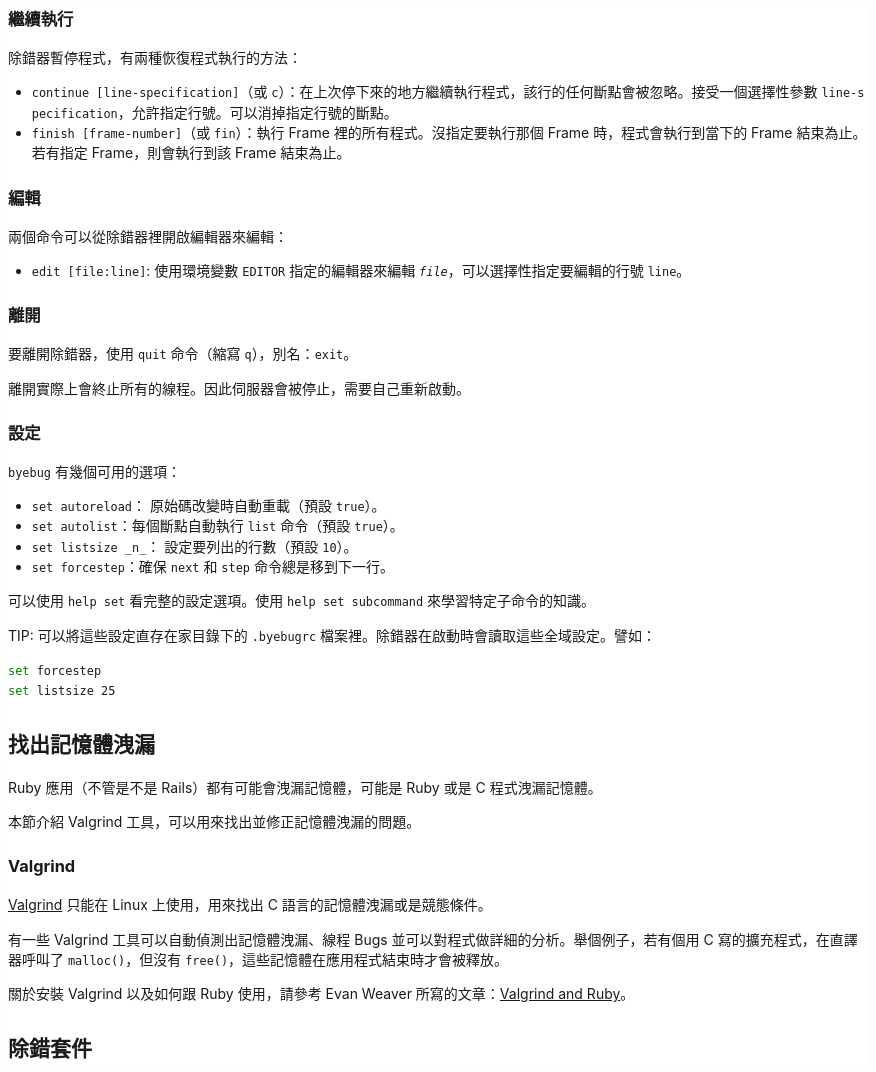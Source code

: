 ### 繼續執行

除錯器暫停程式，有兩種恢復程式執行的方法：

* `continue [line-specification]`（或 `c`）：在上次停下來的地方繼續執行程式，該行的任何斷點會被忽略。接受一個選擇性參數 `line-specification`，允許指定行號。可以消掉指定行號的斷點。
* `finish [frame-number]`（或 `fin`）：執行 Frame 裡的所有程式。沒指定要執行那個 Frame 時，程式會執行到當下的 Frame 結束為止。若有指定 Frame，則會執行到該 Frame 結束為止。

### 編輯

兩個命令可以從除錯器裡開啟編輯器來編輯：

* `edit [file:line]`: 使用環境變數 `EDITOR` 指定的編輯器來編輯 _`file`_，可以選擇性指定要編輯的行號 `line`。

### 離開

要離開除錯器，使用 `quit` 命令（縮寫 `q`），別名：`exit`。

離開實際上會終止所有的線程。因此伺服器會被停止，需要自己重新啟動。

### 設定

`byebug` 有幾個可用的選項：

* `set autoreload`： 原始碼改變時自動重載（預設 `true`）。
* `set autolist`：每個斷點自動執行 `list` 命令（預設 `true`）。
* `set listsize _n_`： 設定要列出的行數（預設 `10`）。
* `set forcestep`：確保 `next` 和 `step` 命令總是移到下一行。

可以使用 `help set` 看完整的設定選項。使用 `help set subcommand` 來學習特定子命令的知識。

TIP: 可以將這些設定直存在家目錄下的 `.byebugrc` 檔案裡。除錯器在啟動時會讀取這些全域設定。譬如：

```bash
set forcestep
set listsize 25
```

找出記憶體洩漏
------------

Ruby 應用（不管是不是 Rails）都有可能會洩漏記憶體，可能是 Ruby 或是 C 程式洩漏記憶體。

本節介紹 Valgrind 工具，可以用來找出並修正記憶體洩漏的問題。

### Valgrind

[Valgrind](http://valgrind.org/) 只能在 Linux 上使用，用來找出 C 語言的記憶體洩漏或是競態條件。

有一些 Valgrind 工具可以自動偵測出記憶體洩漏、線程 Bugs 並可以對程式做詳細的分析。舉個例子，若有個用 C 寫的擴充程式，在直譯器呼叫了 `malloc()`，但沒有 `free()`，這些記憶體在應用程式結束時才會被釋放。

關於安裝 Valgrind 以及如何跟 Ruby 使用，請參考 Evan Weaver 所寫的文章：[Valgrind and Ruby](http://blog.evanweaver.com/articles/2008/02/05/valgrind-and-ruby/)。

除錯套件
-------
